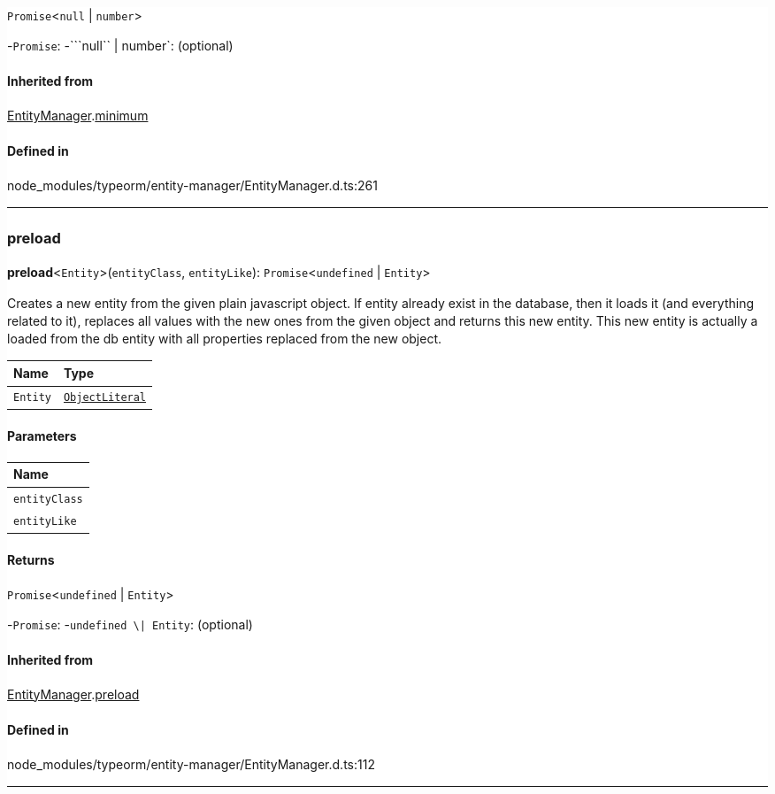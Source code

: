 `Promise`<``null`` \| `number`\>

-`Promise`: 
	-```null`` \| number`: (optional) 

#### Inherited from

[EntityManager](EntityManager.md).[minimum](EntityManager.md#minimum)

#### Defined in

node_modules/typeorm/entity-manager/EntityManager.d.ts:261

___

### preload

**preload**<`Entity`\>(`entityClass`, `entityLike`): `Promise`<`undefined` \| `Entity`\>

Creates a new entity from the given plain javascript object. If entity already exist in the database, then
it loads it (and everything related to it), replaces all values with the new ones from the given object
and returns this new entity. This new entity is actually a loaded from the db entity with all properties
replaced from the new object.

| Name | Type |
| :------ | :------ |
| `Entity` | [`ObjectLiteral`](../interfaces/ObjectLiteral.md) |

#### Parameters

| Name |
| :------ |
| `entityClass` | [`EntityTarget`](../index.md#entitytarget)<`Entity`\> |
| `entityLike` | [`DeepPartial`](../index.md#deeppartial)<`Entity`\> |

#### Returns

`Promise`<`undefined` \| `Entity`\>

-`Promise`: 
	-`undefined \| Entity`: (optional) 

#### Inherited from

[EntityManager](EntityManager.md).[preload](EntityManager.md#preload)

#### Defined in

node_modules/typeorm/entity-manager/EntityManager.d.ts:112

___
